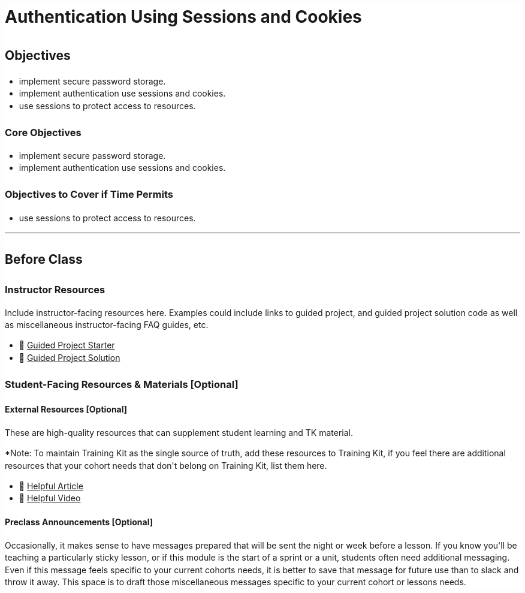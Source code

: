 # Authentication Using Sessions and Cookies

## Objectives

- implement secure password storage.
- implement authentication use sessions and cookies.
- use sessions to protect access to resources.

### Core Objectives

- implement secure password storage.
- implement authentication use sessions and cookies.

### Objectives to Cover if Time Permits

- use sessions to protect access to resources.

---

## Before Class

### Instructor Resources

Include instructor-facing resources here. Examples could include links to guided project, and guided project solution code as well as miscellaneous instructor-facing FAQ guides, etc.

- 🐙 [Guided Project Starter](https://github.com/bloominstituteoftechnology/node-auth1-guided)
- 🐙 [Guided Project Solution](https://github.com/bloominstituteoftechnology/node-auth1-guided-solution)

### Student-Facing Resources & Materials [Optional]

#### External Resources [Optional]

These are high-quality resources that can supplement student learning and TK material.

\*Note: To maintain Training Kit as the single source of truth, add these resources to Training Kit, if you feel there are additional resources that your cohort needs that don't belong on Training Kit, list them here.

- 📝 [Helpful Article](www.medium.com)
- 🎥 [Helpful Video](www.youtube.com)

#### Preclass Announcements [Optional]

Occasionally, it makes sense to have messages prepared that will be sent the night or week before a lesson. If you know you'll be teaching a particularly sticky lesson, or if this module is the start of a sprint or a unit, students often need additional messaging. Even if this message feels specific to your current cohorts needs, it is better to save that message for future use than to slack and throw it away. This space is to draft those miscellaneous messages specific to your current cohort or lessons needs.
